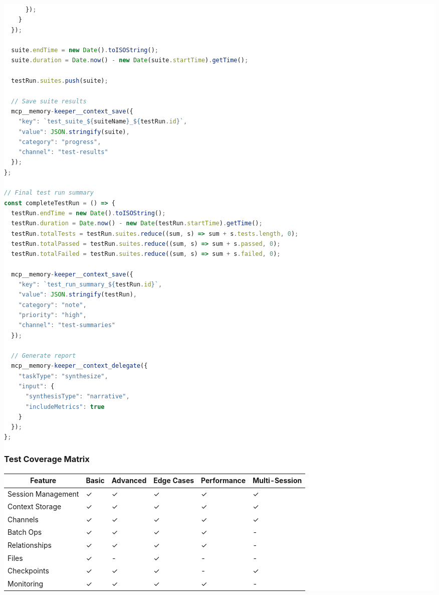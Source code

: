 ```javascript
      });
    }
  });
  
  suite.endTime = new Date().toISOString();
  suite.duration = Date.now() - new Date(suite.startTime).getTime();
  
  testRun.suites.push(suite);
  
  // Save suite results
  mcp__memory-keeper__context_save({
    "key": `test_suite_${suiteName}_${testRun.id}`,
    "value": JSON.stringify(suite),
    "category": "progress",
    "channel": "test-results"
  });
};

// Final test run summary
const completeTestRun = () => {
  testRun.endTime = new Date().toISOString();
  testRun.duration = Date.now() - new Date(testRun.startTime).getTime();
  testRun.totalTests = testRun.suites.reduce((sum, s) => sum + s.tests.length, 0);
  testRun.totalPassed = testRun.suites.reduce((sum, s) => sum + s.passed, 0);
  testRun.totalFailed = testRun.suites.reduce((sum, s) => sum + s.failed, 0);
  
  mcp__memory-keeper__context_save({
    "key": `test_run_summary_${testRun.id}`,
    "value": JSON.stringify(testRun),
    "category": "note",
    "priority": "high",
    "channel": "test-summaries"
  });
  
  // Generate report
  mcp__memory-keeper__context_delegate({
    "taskType": "synthesize",
    "input": {
      "synthesisType": "narrative",
      "includeMetrics": true
    }
  });
};
```

### Test Coverage Matrix

| Feature | Basic | Advanced | Edge Cases | Performance | Multi-Session |
|---------|-------|----------|------------|-------------|---------------|
| Session Management | ✓ | ✓ | ✓ | ✓ | ✓ |
| Context Storage | ✓ | ✓ | ✓ | ✓ | ✓ |
| Channels | ✓ | ✓ | ✓ | ✓ | ✓ |
| Batch Ops | ✓ | ✓ | ✓ | ✓ | - |
| Relationships | ✓ | ✓ | ✓ | ✓ | - |
| Files | ✓ | - | ✓ | - | - |
| Checkpoints | ✓ | ✓ | ✓ | - | ✓ |
| Monitoring | ✓ | ✓ | ✓ | ✓ | - |